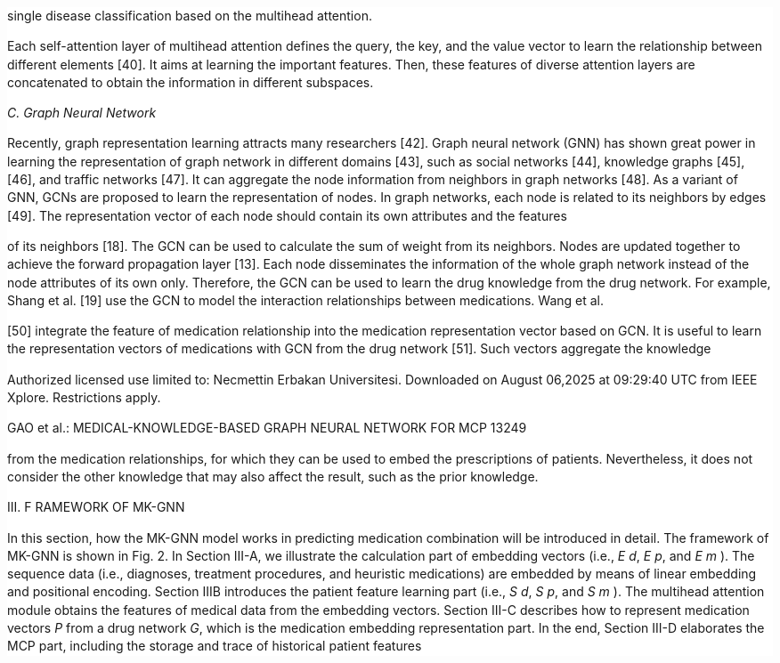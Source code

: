single disease classification based on the multihead attention.



Each self-attention layer of multihead attention defines the
query, the key, and the value vector to learn the relationship between different elements [40]. It aims at learning the
important features. Then, these features of diverse attention
layers are concatenated to obtain the information in different
subspaces.


_C. Graph Neural Network_


Recently, graph representation learning attracts many
researchers [42]. Graph neural network (GNN) has shown
great power in learning the representation of graph network
in different domains [43], such as social networks [44],
knowledge graphs [45], [46], and traffic networks [47]. It can
aggregate the node information from neighbors in graph networks [48].
As a variant of GNN, GCNs are proposed to learn the representation of nodes. In graph networks, each node is related
to its neighbors by edges [49]. The representation vector of
each node should contain its own attributes and the features

of its neighbors [18]. The GCN can be used to calculate
the sum of weight from its neighbors. Nodes are updated
together to achieve the forward propagation layer [13]. Each
node disseminates the information of the whole graph network
instead of the node attributes of its own only. Therefore, the
GCN can be used to learn the drug knowledge from the drug
network. For example, Shang et al. [19] use the GCN to model
the interaction relationships between medications. Wang et al.

[50] integrate the feature of medication relationship into the
medication representation vector based on GCN. It is useful to
learn the representation vectors of medications with GCN from
the drug network [51]. Such vectors aggregate the knowledge



Authorized licensed use limited to: Necmettin Erbakan Universitesi. Downloaded on August 06,2025 at 09:29:40 UTC from IEEE Xplore. Restrictions apply.


GAO et al.: MEDICAL-KNOWLEDGE-BASED GRAPH NEURAL NETWORK FOR MCP 13249



from the medication relationships, for which they can be used
to embed the prescriptions of patients. Nevertheless, it does not
consider the other knowledge that may also affect the result,
such as the prior knowledge.


III. F RAMEWORK OF MK-GNN


In this section, how the MK-GNN model works in predicting medication combination will be introduced in detail. The
framework of MK-GNN is shown in Fig. 2. In Section III-A,
we illustrate the calculation part of embedding vectors (i.e.,
_E_ _d_, _E_ _p_, and _E_ _m_ ). The sequence data (i.e., diagnoses, treatment
procedures, and heuristic medications) are embedded by means
of linear embedding and positional encoding. Section IIIB introduces the patient feature learning part (i.e., _S_ _d_, _S_ _p_,
and _S_ _m_ ). The multihead attention module obtains the features
of medical data from the embedding vectors. Section III-C
describes how to represent medication vectors _P_ from a drug
network _G_, which is the medication embedding representation
part. In the end, Section III-D elaborates the MCP part,
including the storage and trace of historical patient features